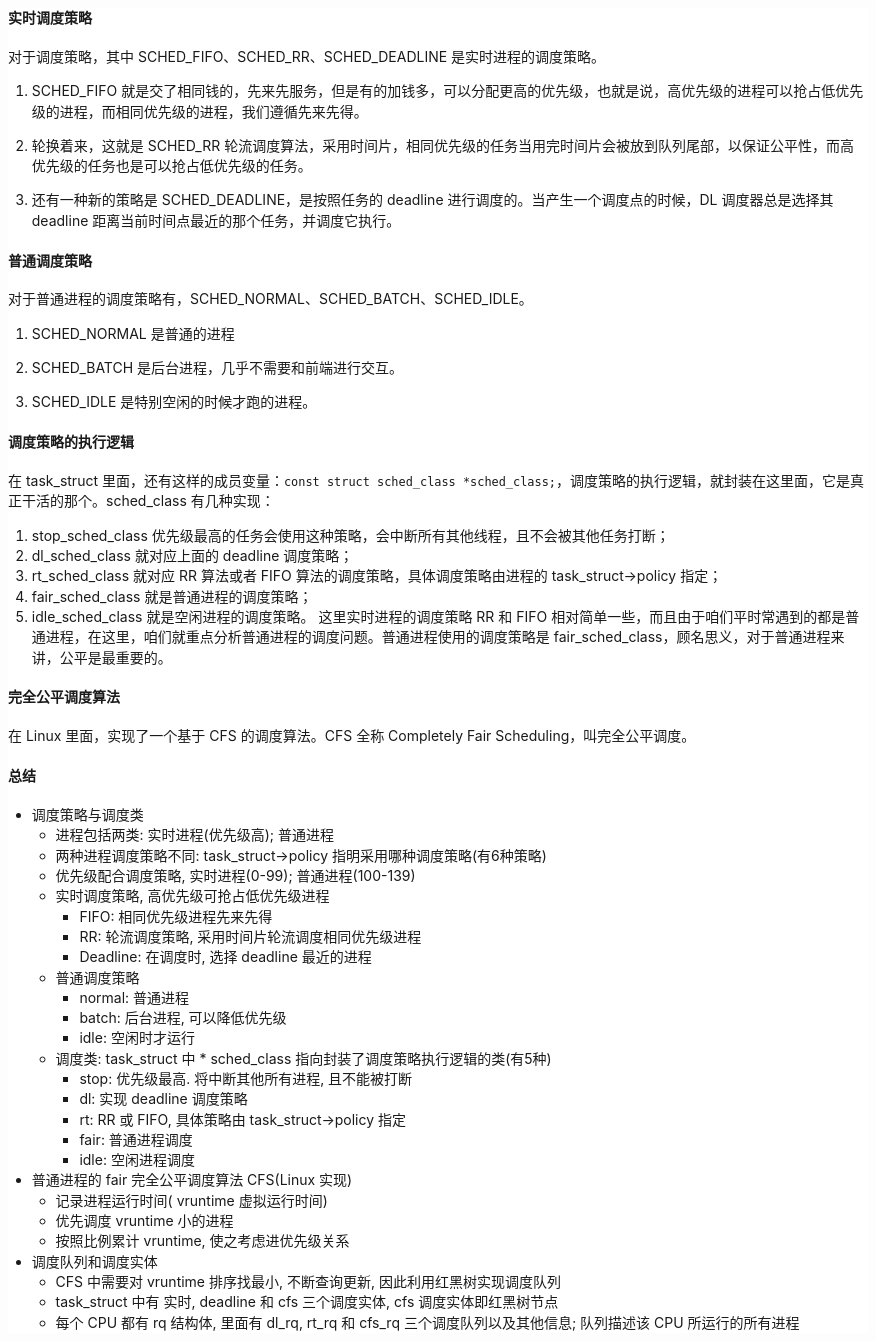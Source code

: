 
#### 实时调度策略
对于调度策略，其中 SCHED_FIFO、SCHED_RR、SCHED_DEADLINE 是实时进程的调度策略。

1. SCHED_FIFO 就是交了相同钱的，先来先服务，但是有的加钱多，可以分配更高的优先级，也就是说，高优先级的进程可以抢占低优先级的进程，而相同优先级的进程，我们遵循先来先得。

2. 轮换着来，这就是 SCHED_RR 轮流调度算法，采用时间片，相同优先级的任务当用完时间片会被放到队列尾部，以保证公平性，而高优先级的任务也是可以抢占低优先级的任务。

3. 还有一种新的策略是 SCHED_DEADLINE，是按照任务的 deadline 进行调度的。当产生一个调度点的时候，DL 调度器总是选择其 deadline 距离当前时间点最近的那个任务，并调度它执行。


#### 普通调度策略
对于普通进程的调度策略有，SCHED_NORMAL、SCHED_BATCH、SCHED_IDLE。

1. SCHED_NORMAL 是普通的进程

2. SCHED_BATCH 是后台进程，几乎不需要和前端进行交互。

3. SCHED_IDLE 是特别空闲的时候才跑的进程。


#### 调度策略的执行逻辑
在 task_struct 里面，还有这样的成员变量：`const struct sched_class *sched_class;`，调度策略的执行逻辑，就封装在这里面，它是真正干活的那个。sched_class 有几种实现：
1. stop_sched_class 优先级最高的任务会使用这种策略，会中断所有其他线程，且不会被其他任务打断；
2. dl_sched_class 就对应上面的 deadline 调度策略；
3. rt_sched_class 就对应 RR 算法或者 FIFO 算法的调度策略，具体调度策略由进程的 task_struct->policy 指定；
4. fair_sched_class 就是普通进程的调度策略；
5. idle_sched_class 就是空闲进程的调度策略。
这里实时进程的调度策略 RR 和 FIFO 相对简单一些，而且由于咱们平时常遇到的都是普通进程，在这里，咱们就重点分析普通进程的调度问题。普通进程使用的调度策略是 fair_sched_class，顾名思义，对于普通进程来讲，公平是最重要的。


#### 完全公平调度算法
在 Linux 里面，实现了一个基于 CFS 的调度算法。CFS 全称 Completely Fair Scheduling，叫完全公平调度。



#### 总结
- 调度策略与调度类
	- 进程包括两类: 实时进程(优先级高); 普通进程
	- 两种进程调度策略不同: task_struct->policy 指明采用哪种调度策略(有6种策略)
	- 优先级配合调度策略, 实时进程(0-99); 普通进程(100-139)
	- 实时调度策略, 高优先级可抢占低优先级进程
		- FIFO: 相同优先级进程先来先得
		- RR: 轮流调度策略, 采用时间片轮流调度相同优先级进程
		- Deadline: 在调度时, 选择 deadline 最近的进程
	- 普通调度策略
		- normal: 普通进程
		- batch: 后台进程, 可以降低优先级
		- idle: 空闲时才运行
	- 调度类: task_struct 中 * sched_class 指向封装了调度策略执行逻辑的类(有5种)
		- stop: 优先级最高. 将中断其他所有进程, 且不能被打断
		- dl: 实现 deadline 调度策略
		- rt: RR 或 FIFO, 具体策略由 task_struct->policy 指定
		- fair: 普通进程调度
		- idle: 空闲进程调度
- 普通进程的 fair 完全公平调度算法 CFS(Linux 实现)
	- 记录进程运行时间( vruntime 虚拟运行时间)
	- 优先调度 vruntime 小的进程
	- 按照比例累计 vruntime, 使之考虑进优先级关系
- 调度队列和调度实体
	- CFS 中需要对 vruntime 排序找最小, 不断查询更新, 因此利用红黑树实现调度队列
	- task_struct 中有 实时, deadline 和 cfs 三个调度实体, cfs 调度实体即红黑树节点
	- 每个 CPU 都有 rq 结构体, 里面有 dl_rq, rt_rq 和 cfs_rq 三个调度队列以及其他信息; 队列描述该 CPU 所运行的所有进程
